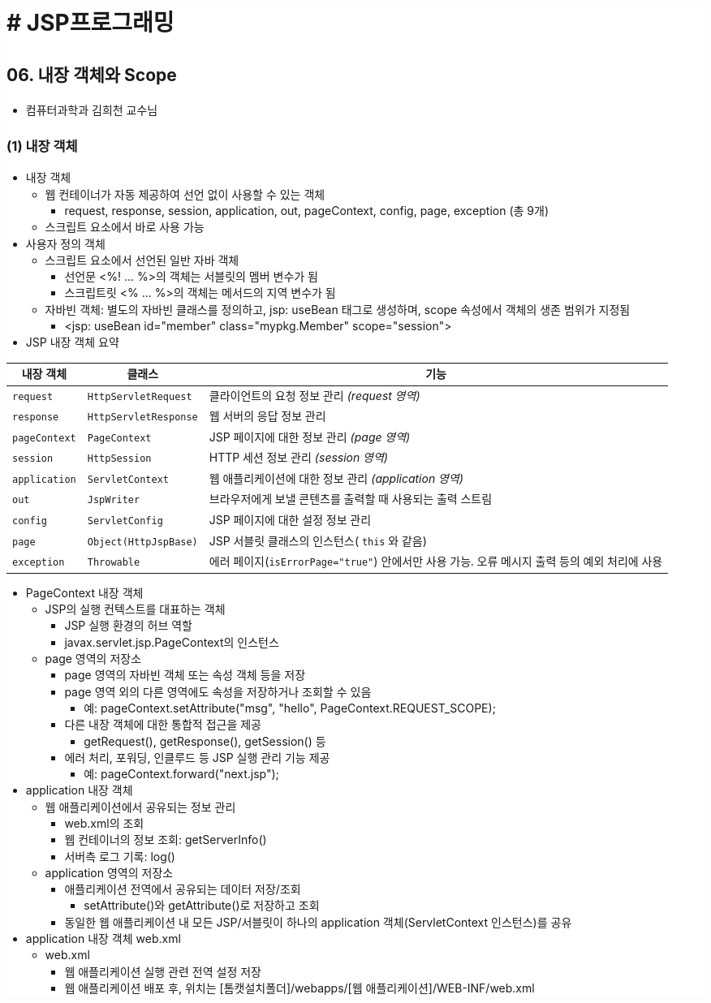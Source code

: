 # # JSP프로그래밍

## 06. 내장 객체와 Scope

- 컴퓨터과학과 김희천 교수님

### (1) 내장 객체

- 내장 객체
    - 웹 컨테이너가 자동 제공하여 선언 없이 사용할 수 있는 객체
        - request, response, session, application, out, pageContext, config, page, exception (총 9개)
    - 스크립트 요소에서 바로 사용 가능
- 사용자 정의 객체
    - 스크립트 요소에서 선언된 일반 자바 객체
        - 선언문 <%! ... %>의 객체는 서블릿의 멤버 변수가 됨
        - 스크립트릿 <% ... %>의 객체는 메서드의 지역 변수가 됨
    - 자바빈 객체: 별도의 자바빈 클래스를 정의하고, jsp: useBean 태그로 생성하며, scope 속성에서 객체의 생존 범위가 지정됨
        - <jsp: useBean id="member" class="mypkg.Member" scope="session">
- JSP 내장 객체 요약

| 내장 객체         | 클래스                   | 기능                                                              |
|---------------|-----------------------|-----------------------------------------------------------------|
| `request`     | `HttpServletRequest`  | 클라이언트의 요청 정보 관리 *(request 영역)*                                  |
| `response`    | `HttpServletResponse` | 웹 서버의 응답 정보 관리                                                  |
| `pageContext` | `PageContext`         | JSP 페이지에 대한 정보 관리 *(page 영역)*                                   |
| `session`     | `HttpSession`         | HTTP 세션 정보 관리 *(session 영역)*                                    |
| `application` | `ServletContext`      | 웹 애플리케이션에 대한 정보 관리 *(application 영역)*                           |
| `out`         | `JspWriter`           | 브라우저에게 보낼 콘텐츠를 출력할 때 사용되는 출력 스트림                                |
| `config`      | `ServletConfig`       | JSP 페이지에 대한 설정 정보 관리                                            |
| `page`        | `Object(HttpJspBase)` | JSP 서블릿 클래스의 인스턴스( `this` 와 같음)                                 |
| `exception`   | `Throwable`           | 에러 페이지(`isErrorPage="true"`) 안에서만 사용 가능. 오류 메시지 출력 등의 예외 처리에 사용 |

- PageContext 내장 객체
    - JSP의 실행 컨텍스트를 대표하는 객체
        - JSP 실행 환경의 허브 역할
        - javax.servlet.jsp.PageContext의 인스턴스
    - page 영역의 저장소
        - page 영역의 자바빈 객체 또는 속성 객체 등을 저장
        - page 영역 외의 다른 영역에도 속성을 저장하거나 조회할 수 있음
            - 예: pageContext.setAttribute("msg", "hello", PageContext.REQUEST_SCOPE);
        - 다른 내장 객체에 대한 통합적 접근을 제공
            - getRequest(), getResponse(), getSession() 등
        - 에러 처리, 포워딩, 인클루드 등 JSP 실행 관리 기능 제공
            - 예: pageContext.forward("next.jsp");
- application 내장 객체
    - 웹 애플리케이션에서 공유되는 정보 관리
        - web.xml의 <context-param> 조회
        - 웹 컨테이너의 정보 조회: getServerInfo()
        - 서버측 로그 기록: log()
    - application 영역의 저장소
        - 애플리케이션 전역에서 공유되는 데이터 저장/조회
            - setAttribute()와 getAttribute()로 저장하고 조회
        - 동일한 웹 애플리케이션 내 모든 JSP/서블릿이 하나의 application 객체(ServletContext 인스턴스)를 공유
- application 내장 객체 web.xml
    - web.xml
        - 웹 애플리케이션 실행 관련 전역 설정 저장
        - 웹 애플리케이션 배포 후, 위치는 [톰캣설치폴더]/webapps/[웹 애플리케이션]/WEB-INF/web.xml